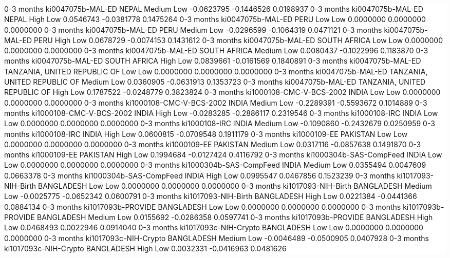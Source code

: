 0-3 months     ki0047075b-MAL-ED          NEPAL                          Medium               Low               -0.0623795   -0.1446526    0.0198937
0-3 months     ki0047075b-MAL-ED          NEPAL                          High                 Low                0.0546743   -0.0381778    0.1475264
0-3 months     ki0047075b-MAL-ED          PERU                           Low                  Low                0.0000000    0.0000000    0.0000000
0-3 months     ki0047075b-MAL-ED          PERU                           Medium               Low               -0.0296599   -0.1064319    0.0471121
0-3 months     ki0047075b-MAL-ED          PERU                           High                 Low                0.0678729   -0.0074153    0.1431612
0-3 months     ki0047075b-MAL-ED          SOUTH AFRICA                   Low                  Low                0.0000000    0.0000000    0.0000000
0-3 months     ki0047075b-MAL-ED          SOUTH AFRICA                   Medium               Low                0.0080437   -0.1022996    0.1183870
0-3 months     ki0047075b-MAL-ED          SOUTH AFRICA                   High                 Low                0.0839661   -0.0161569    0.1840891
0-3 months     ki0047075b-MAL-ED          TANZANIA, UNITED REPUBLIC OF   Low                  Low                0.0000000    0.0000000    0.0000000
0-3 months     ki0047075b-MAL-ED          TANZANIA, UNITED REPUBLIC OF   Medium               Low                0.0360905   -0.0631913    0.1353723
0-3 months     ki0047075b-MAL-ED          TANZANIA, UNITED REPUBLIC OF   High                 Low                0.1787522   -0.0248779    0.3823824
0-3 months     ki1000108-CMC-V-BCS-2002   INDIA                          Low                  Low                0.0000000    0.0000000    0.0000000
0-3 months     ki1000108-CMC-V-BCS-2002   INDIA                          Medium               Low               -0.2289391   -0.5593672    0.1014889
0-3 months     ki1000108-CMC-V-BCS-2002   INDIA                          High                 Low               -0.0283285   -0.2886117    0.2319546
0-3 months     ki1000108-IRC              INDIA                          Low                  Low                0.0000000    0.0000000    0.0000000
0-3 months     ki1000108-IRC              INDIA                          Medium               Low               -0.1090860   -0.2432679    0.0250959
0-3 months     ki1000108-IRC              INDIA                          High                 Low                0.0600815   -0.0709548    0.1911179
0-3 months     ki1000109-EE               PAKISTAN                       Low                  Low                0.0000000    0.0000000    0.0000000
0-3 months     ki1000109-EE               PAKISTAN                       Medium               Low                0.0317116   -0.0857638    0.1491870
0-3 months     ki1000109-EE               PAKISTAN                       High                 Low                0.1994684   -0.0127424    0.4116792
0-3 months     ki1000304b-SAS-CompFeed    INDIA                          Low                  Low                0.0000000    0.0000000    0.0000000
0-3 months     ki1000304b-SAS-CompFeed    INDIA                          Medium               Low                0.0355494    0.0047609    0.0663378
0-3 months     ki1000304b-SAS-CompFeed    INDIA                          High                 Low                0.0995547    0.0467856    0.1523239
0-3 months     ki1017093-NIH-Birth        BANGLADESH                     Low                  Low                0.0000000    0.0000000    0.0000000
0-3 months     ki1017093-NIH-Birth        BANGLADESH                     Medium               Low               -0.0025775   -0.0652342    0.0600791
0-3 months     ki1017093-NIH-Birth        BANGLADESH                     High                 Low                0.0221384   -0.0441366    0.0884134
0-3 months     ki1017093b-PROVIDE         BANGLADESH                     Low                  Low                0.0000000    0.0000000    0.0000000
0-3 months     ki1017093b-PROVIDE         BANGLADESH                     Medium               Low                0.0155692   -0.0286358    0.0597741
0-3 months     ki1017093b-PROVIDE         BANGLADESH                     High                 Low                0.0468493    0.0022946    0.0914040
0-3 months     ki1017093c-NIH-Crypto      BANGLADESH                     Low                  Low                0.0000000    0.0000000    0.0000000
0-3 months     ki1017093c-NIH-Crypto      BANGLADESH                     Medium               Low               -0.0046489   -0.0500905    0.0407928
0-3 months     ki1017093c-NIH-Crypto      BANGLADESH                     High                 Low                0.0032331   -0.0416963    0.0481626